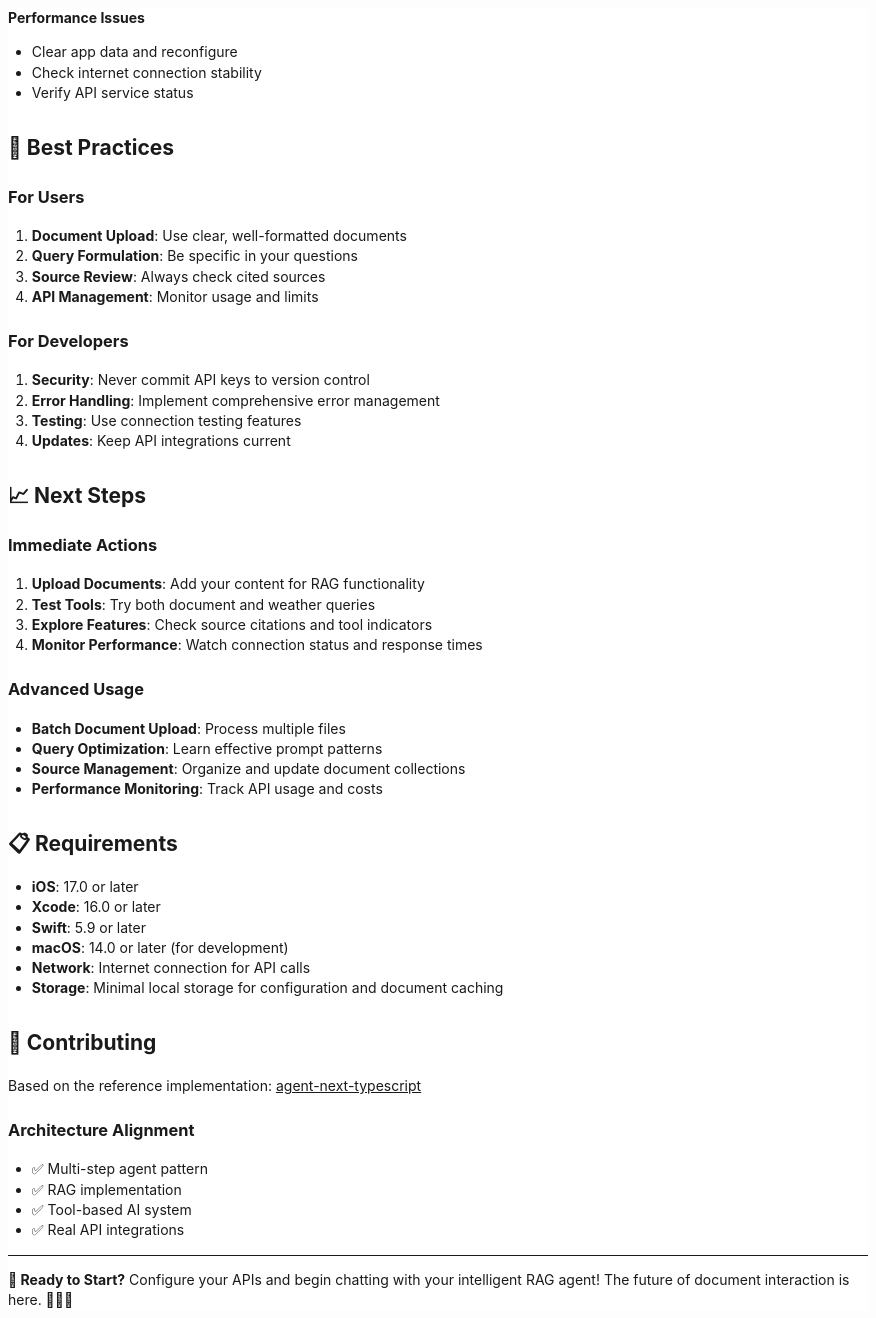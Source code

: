 **Performance Issues**
- Clear app data and reconfigure
- Check internet connection stability
- Verify API service status

## 🎯 Best Practices

### For Users
1. **Document Upload**: Use clear, well-formatted documents
2. **Query Formulation**: Be specific in your questions
3. **Source Review**: Always check cited sources
4. **API Management**: Monitor usage and limits

### For Developers
1. **Security**: Never commit API keys to version control
2. **Error Handling**: Implement comprehensive error management
3. **Testing**: Use connection testing features
4. **Updates**: Keep API integrations current

## 📈 Next Steps

### Immediate Actions
1. **Upload Documents**: Add your content for RAG functionality
2. **Test Tools**: Try both document and weather queries
3. **Explore Features**: Check source citations and tool indicators
4. **Monitor Performance**: Watch connection status and response times

### Advanced Usage
- **Batch Document Upload**: Process multiple files
- **Query Optimization**: Learn effective prompt patterns
- **Source Management**: Organize and update document collections
- **Performance Monitoring**: Track API usage and costs

## 📋 Requirements

- **iOS**: 17.0 or later
- **Xcode**: 16.0 or later  
- **Swift**: 5.9 or later
- **macOS**: 14.0 or later (for development)
- **Network**: Internet connection for API calls
- **Storage**: Minimal local storage for configuration and document caching

## 🤝 Contributing

Based on the reference implementation: [agent-next-typescript](https://github.com/trancethehuman/agent-next-typescript)

### Architecture Alignment
- ✅ Multi-step agent pattern
- ✅ RAG implementation
- ✅ Tool-based AI system
- ✅ Real API integrations

---

**🎉 Ready to Start?** Configure your APIs and begin chatting with your intelligent RAG agent! The future of document interaction is here. 🤖📱✨ 
